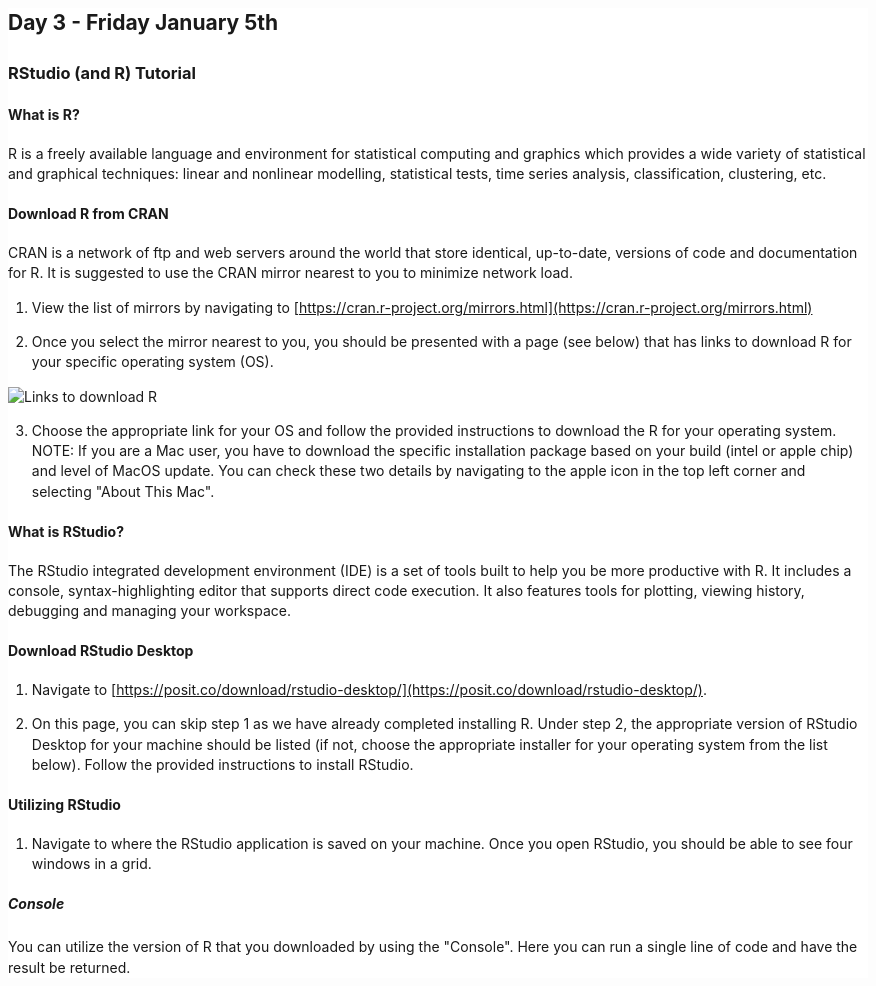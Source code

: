 ## Day 3 - Friday January 5th 

### RStudio (and R) Tutorial

#### What is R?

R is a freely available language and environment for statistical computing and graphics which provides a wide variety of statistical and graphical techniques: linear and nonlinear modelling, statistical tests, time series analysis, classification, clustering, etc.

#### Download R from CRAN

CRAN is a network of ftp and web servers around the world that store identical, up-to-date, versions of code and documentation for R. It is suggested to use the CRAN mirror nearest to you to minimize network load.

1. View the list of mirrors by navigating to [https://cran.r-project.org/mirrors.html](https://cran.r-project.org/mirrors.html)

2. Once you select the mirror nearest to you, you should be presented with a page (see below) that has links to download R for your specific operating system (OS). 

<img width="710" alt="Links to download R" src="https://user-images.githubusercontent.com/54687845/210781131-83ea51a4-7dcf-4ffb-9b32-2ca78a4df3e6.png">

3. Choose the appropriate link for your OS and follow the provided instructions to download the R for your operating system.
    NOTE: If you are a Mac user, you have to download the specific installation package based on your build (intel or apple chip) and level of MacOS update. You can check these two details by navigating to the apple icon in the top left corner and selecting "About This Mac".

#### What is RStudio?

The RStudio integrated development environment (IDE) is a set of tools built to help you be more productive with R. It includes a console, syntax-highlighting editor that supports direct code execution. It also features tools for plotting, viewing history, debugging and managing your workspace.

#### Download RStudio Desktop

1. Navigate to [https://posit.co/download/rstudio-desktop/](https://posit.co/download/rstudio-desktop/).

2. On this page, you can skip step 1 as we have already completed installing R. Under step 2, the appropriate version of RStudio Desktop for your machine should be listed (if not, choose the appropriate installer for your operating system from the list below). Follow the provided instructions to install RStudio.

#### Utilizing RStudio

1. Navigate to where the RStudio application is saved on your machine. Once you open RStudio, you should be able to see four windows in a grid. 

##### Console
You can utilize the version of R that you downloaded by using the "Console". Here you can run a single line of code and have the result be returned. 

